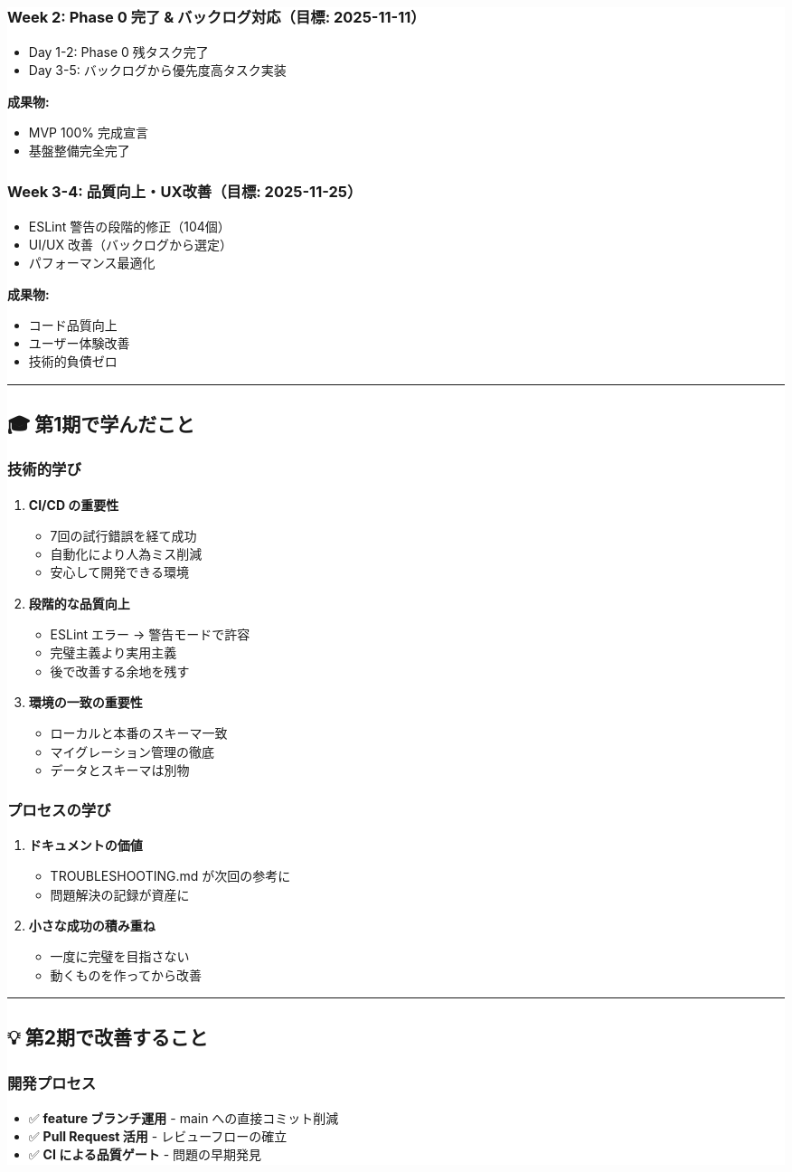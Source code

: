 ### Week 2: Phase 0 完了 & バックログ対応（目標: 2025-11-11）
- Day 1-2: Phase 0 残タスク完了
- Day 3-5: バックログから優先度高タスク実装

**成果物:**
- MVP 100% 完成宣言
- 基盤整備完全完了

### Week 3-4: 品質向上・UX改善（目標: 2025-11-25）
- ESLint 警告の段階的修正（104個）
- UI/UX 改善（バックログから選定）
- パフォーマンス最適化

**成果物:**
- コード品質向上
- ユーザー体験改善
- 技術的負債ゼロ

---

## 🎓 第1期で学んだこと

### 技術的学び
1. **CI/CD の重要性**
   - 7回の試行錯誤を経て成功
   - 自動化により人為ミス削減
   - 安心して開発できる環境

2. **段階的な品質向上**
   - ESLint エラー → 警告モードで許容
   - 完璧主義より実用主義
   - 後で改善する余地を残す

3. **環境の一致の重要性**
   - ローカルと本番のスキーマ一致
   - マイグレーション管理の徹底
   - データとスキーマは別物

### プロセスの学び
1. **ドキュメントの価値**
   - TROUBLESHOOTING.md が次回の参考に
   - 問題解決の記録が資産に

2. **小さな成功の積み重ね**
   - 一度に完璧を目指さない
   - 動くものを作ってから改善

---

## 💡 第2期で改善すること

### 開発プロセス
- ✅ **feature ブランチ運用** - main への直接コミット削減
- ✅ **Pull Request 活用** - レビューフローの確立
- ✅ **CI による品質ゲート** - 問題の早期発見
